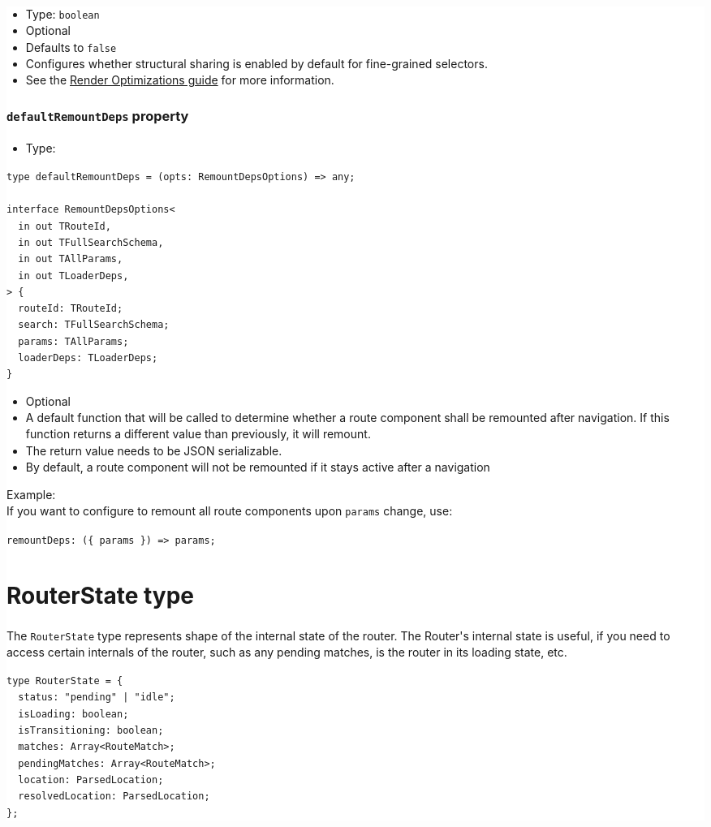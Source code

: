 - Type: `boolean`
- Optional
- Defaults to `false`
- Configures whether structural sharing is enabled by default for fine-grained selectors.
- See the [Render Optimizations guide](../../../guide/render-optimizations.md) for more information.

### `defaultRemountDeps` property

- Type:

```tsx
type defaultRemountDeps = (opts: RemountDepsOptions) => any;

interface RemountDepsOptions<
  in out TRouteId,
  in out TFullSearchSchema,
  in out TAllParams,
  in out TLoaderDeps,
> {
  routeId: TRouteId;
  search: TFullSearchSchema;
  params: TAllParams;
  loaderDeps: TLoaderDeps;
}
```

- Optional
- A default function that will be called to determine whether a route component shall be remounted after navigation. If this function returns a different value than previously, it will remount.
- The return value needs to be JSON serializable.
- By default, a route component will not be remounted if it stays active after a navigation

Example:  
If you want to configure to remount all route components upon `params` change, use:

```tsx
remountDeps: ({ params }) => params;
```

# RouterState type

The `RouterState` type represents shape of the internal state of the router. The Router's internal state is useful, if you need to access certain internals of the router, such as any pending matches, is the router in its loading state, etc.

```tsx
type RouterState = {
  status: "pending" | "idle";
  isLoading: boolean;
  isTransitioning: boolean;
  matches: Array<RouteMatch>;
  pendingMatches: Array<RouteMatch>;
  location: ParsedLocation;
  resolvedLocation: ParsedLocation;
};
```
